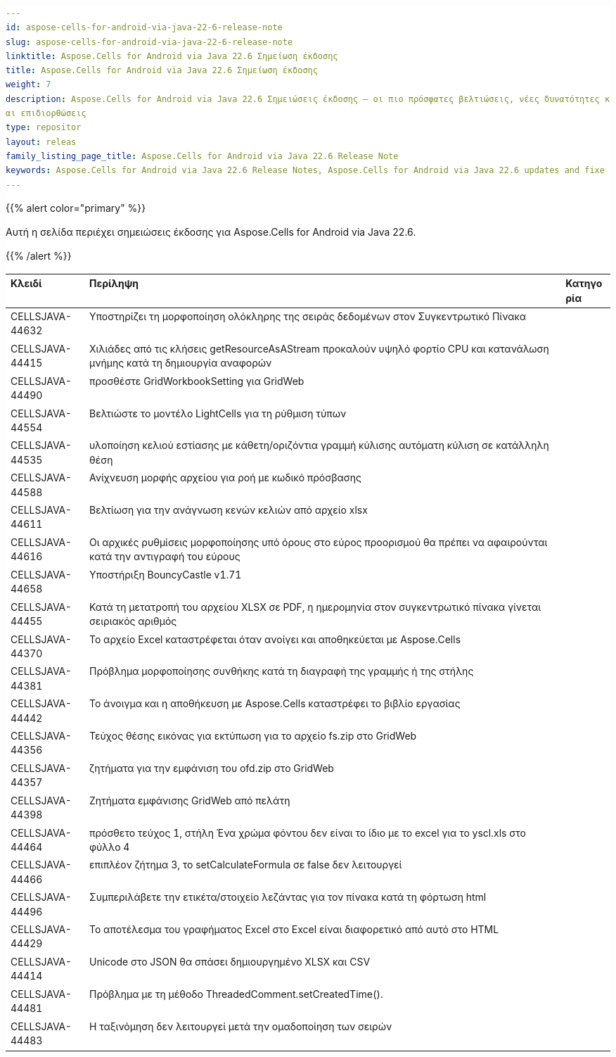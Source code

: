 ```yaml
---
id: aspose-cells-for-android-via-java-22-6-release-note
slug: aspose-cells-for-android-via-java-22-6-release-note
linktitle: Aspose.Cells for Android via Java 22.6 Σημείωση έκδοσης
title: Aspose.Cells for Android via Java 22.6 Σημείωση έκδοσης
weight: 7
description: Aspose.Cells for Android via Java 22.6 Σημειώσεις έκδοσης – οι πιο πρόσφατες βελτιώσεις, νέες δυνατότητες και επιδιορθώσεις
type: repositor
layout: releas
family_listing_page_title: Aspose.Cells for Android via Java 22.6 Release Note
keywords: Aspose.Cells for Android via Java 22.6 Release Notes, Aspose.Cells for Android via Java 22.6 updates and fixe
---
```

{{% alert color="primary" %}} 

Αυτή η σελίδα περιέχει σημειώσεις έκδοσης για Aspose.Cells for Android via Java 22.6.

{{% /alert %}} 

|**Κλειδί**|**Περίληψη**|**Κατηγορία**|
| :- | :- | :- |
|CELLSJAVA-44632|Υποστηρίζει τη μορφοποίηση ολόκληρης της σειράς δεδομένων στον Συγκεντρωτικό Πίνακα|
|CELLSJAVA-44415|Χιλιάδες από τις κλήσεις getResourceAsAStream προκαλούν υψηλό φορτίο CPU και κατανάλωση μνήμης κατά τη δημιουργία αναφορών|
|CELLSJAVA-44490|προσθέστε GridWorkbookSetting για GridWeb|
|CELLSJAVA-44554|Βελτιώστε το μοντέλο LightCells για τη ρύθμιση τύπων|
|CELLSJAVA-44535|υλοποίηση κελιού εστίασης με κάθετη/οριζόντια γραμμή κύλισης αυτόματη κύλιση σε κατάλληλη θέση|
|CELLSJAVA-44588|Ανίχνευση μορφής αρχείου για ροή με κωδικό πρόσβασης|
|CELLSJAVA-44611|Βελτίωση για την ανάγνωση κενών κελιών από αρχείο xlsx|
|CELLSJAVA-44616|Οι αρχικές ρυθμίσεις μορφοποίησης υπό όρους στο εύρος προορισμού θα πρέπει να αφαιρούνται κατά την αντιγραφή του εύρους|
|CELLSJAVA-44658|Υποστήριξη BouncyCastle v1.71|
|CELLSJAVA-44455|Κατά τη μετατροπή του αρχείου XLSX σε PDF, η ημερομηνία στον συγκεντρωτικό πίνακα γίνεται σειριακός αριθμός|
|CELLSJAVA-44370|Το αρχείο Excel καταστρέφεται όταν ανοίγει και αποθηκεύεται με Aspose.Cells|
|CELLSJAVA-44381|Πρόβλημα μορφοποίησης συνθήκης κατά τη διαγραφή της γραμμής ή της στήλης|
|CELLSJAVA-44442|Το άνοιγμα και η αποθήκευση με Aspose.Cells καταστρέφει το βιβλίο εργασίας|
|CELLSJAVA-44356|Τεύχος θέσης εικόνας για εκτύπωση για το αρχείο fs.zip στο GridWeb|
|CELLSJAVA-44357|ζητήματα για την εμφάνιση του ofd.zip στο GridWeb|
|CELLSJAVA-44398|Ζητήματα εμφάνισης GridWeb από πελάτη|
|CELLSJAVA-44464|πρόσθετο τεύχος 1, στήλη Ένα χρώμα φόντου δεν είναι το ίδιο με το excel για το yscl.xls στο φύλλο 4|
|CELLSJAVA-44466| επιπλέον ζήτημα 3, το setCalculateFormula σε false δεν λειτουργεί|
|CELLSJAVA-44496| Συμπεριλάβετε την ετικέτα/στοιχείο λεζάντας για τον πίνακα κατά τη φόρτωση html|
|CELLSJAVA-44429|Το αποτέλεσμα του γραφήματος Excel στο Excel είναι διαφορετικό από αυτό στο HTML|
|CELLSJAVA-44414| Unicode στο JSON θα σπάσει δημιουργημένο XLSX και CSV|
|CELLSJAVA-44481|Πρόβλημα με τη μέθοδο ThreadedComment.setCreatedTime().|
|CELLSJAVA-44483|Η ταξινόμηση δεν λειτουργεί μετά την ομαδοποίηση των σειρών|